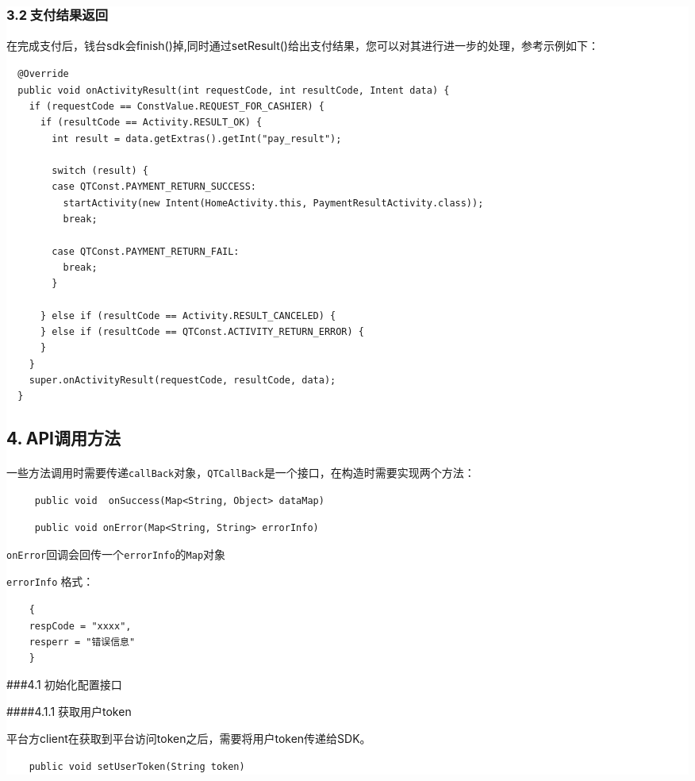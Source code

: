 ### 3.2 支付结果返回 ###

在完成支付后，钱台sdk会finish()掉,同时通过setResult()给出支付结果，您可以对其进行进一步的处理，参考示例如下：

```
  @Override
  public void onActivityResult(int requestCode, int resultCode, Intent data) {
    if (requestCode == ConstValue.REQUEST_FOR_CASHIER) {
      if (resultCode == Activity.RESULT_OK) {
        int result = data.getExtras().getInt("pay_result");

        switch (result) {
        case QTConst.PAYMENT_RETURN_SUCCESS:
          startActivity(new Intent(HomeActivity.this, PaymentResultActivity.class));
          break;

        case QTConst.PAYMENT_RETURN_FAIL:
          break;
        }

      } else if (resultCode == Activity.RESULT_CANCELED) {
      } else if (resultCode == QTConst.ACTIVITY_RETURN_ERROR) {
      }
    }
    super.onActivityResult(requestCode, resultCode, data);
  }
```



## 4. API调用方法 ##

一些方法调用时需要传递`callBack`对象，`QTCallBack`是一个接口，在构造时需要实现两个方法：
```
     public void  onSuccess(Map<String, Object> dataMap)
```
```
     public void onError(Map<String, String> errorInfo)
```
`onError`回调会回传一个`errorInfo`的`Map`对象

`errorInfo` 格式：
```
    {
    respCode = "xxxx",
    resperr = "错误信息"
    }
```

###4.1 初始化配置接口

####4.1.1 获取用户token

平台方client在获取到平台访问token之后，需要将用户token传递给SDK。

```
    public void setUserToken(String token)
```

